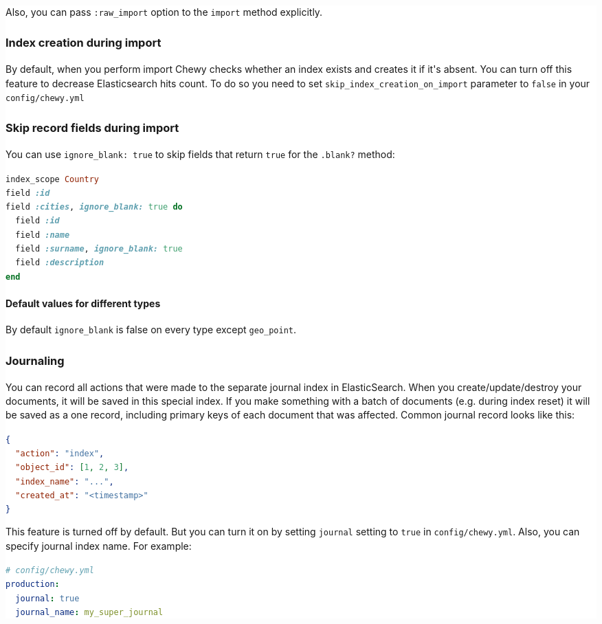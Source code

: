 Also, you can pass `:raw_import` option to the `import` method explicitly.

### Index creation during import

By default, when you perform import Chewy checks whether an index exists and creates it if it's absent.
You can turn off this feature to decrease Elasticsearch hits count.
To do so you need to set `skip_index_creation_on_import` parameter to `false` in your `config/chewy.yml`

### Skip record fields during import

You can use `ignore_blank: true` to skip fields that return `true` for the `.blank?` method:

```ruby
index_scope Country
field :id
field :cities, ignore_blank: true do
  field :id
  field :name
  field :surname, ignore_blank: true
  field :description
end
```

#### Default values for different types

By default `ignore_blank` is false on every type except `geo_point`.

### Journaling

You can record all actions that were made to the separate journal index in ElasticSearch.
When you create/update/destroy your documents, it will be saved in this special index.
If you make something with a batch of documents (e.g. during index reset) it will be saved as a one record, including primary keys of each document that was affected.
Common journal record looks like this:

```json
{
  "action": "index",
  "object_id": [1, 2, 3],
  "index_name": "...",
  "created_at": "<timestamp>"
}
```

This feature is turned off by default.
But you can turn it on by setting `journal` setting to `true` in `config/chewy.yml`.
Also, you can specify journal index name. For example:

```yaml
# config/chewy.yml
production:
  journal: true
  journal_name: my_super_journal
```
